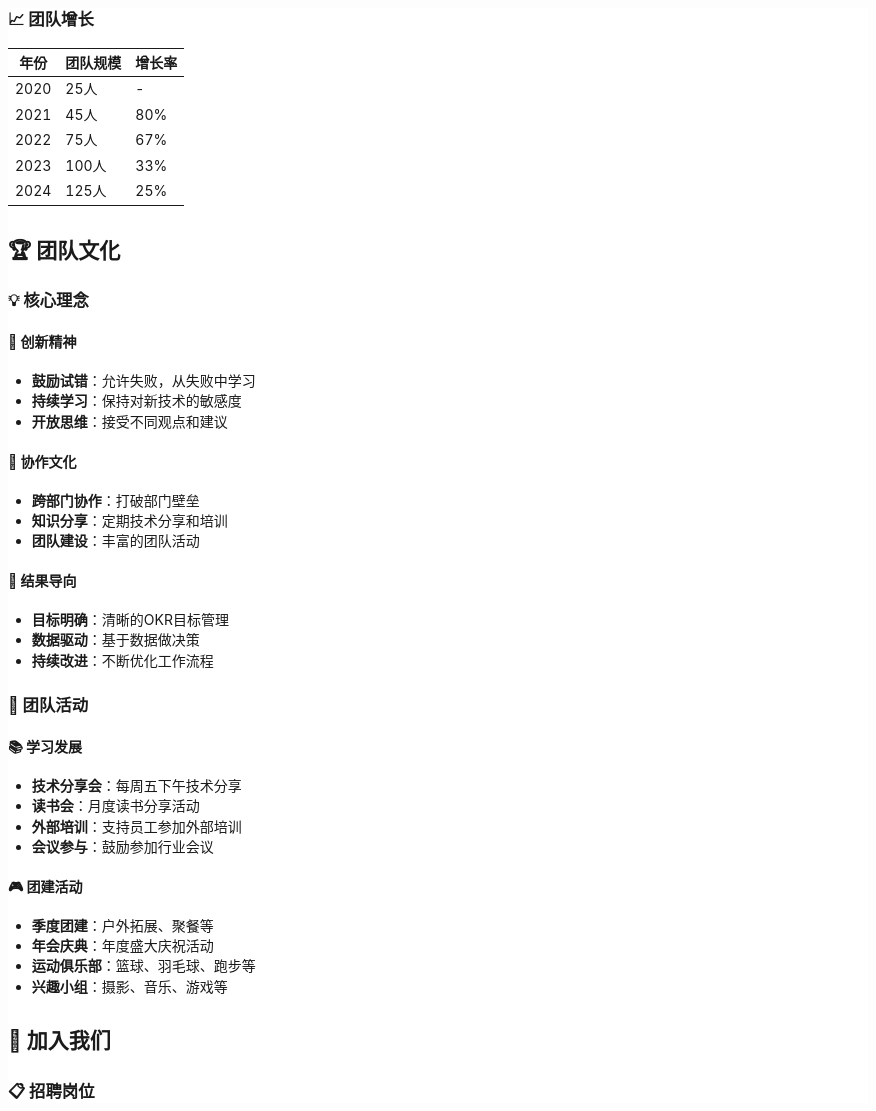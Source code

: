 ### 📈 团队增长

| 年份 | 团队规模 | 增长率 |
|------|----------|--------|
| 2020 | 25人 | - |
| 2021 | 45人 | 80% |
| 2022 | 75人 | 67% |
| 2023 | 100人 | 33% |
| 2024 | 125人 | 25% |

## 🏆 团队文化

### 💡 核心理念

#### 🚀 创新精神
- **鼓励试错**：允许失败，从失败中学习
- **持续学习**：保持对新技术的敏感度
- **开放思维**：接受不同观点和建议

#### 🤝 协作文化
- **跨部门协作**：打破部门壁垒
- **知识分享**：定期技术分享和培训
- **团队建设**：丰富的团队活动

#### 🎯 结果导向
- **目标明确**：清晰的OKR目标管理
- **数据驱动**：基于数据做决策
- **持续改进**：不断优化工作流程

### 🎉 团队活动

#### 📚 学习发展
- **技术分享会**：每周五下午技术分享
- **读书会**：月度读书分享活动
- **外部培训**：支持员工参加外部培训
- **会议参与**：鼓励参加行业会议

#### 🎮 团建活动
- **季度团建**：户外拓展、聚餐等
- **年会庆典**：年度盛大庆祝活动
- **运动俱乐部**：篮球、羽毛球、跑步等
- **兴趣小组**：摄影、音乐、游戏等

## 🌟 加入我们

### 📋 招聘岗位
